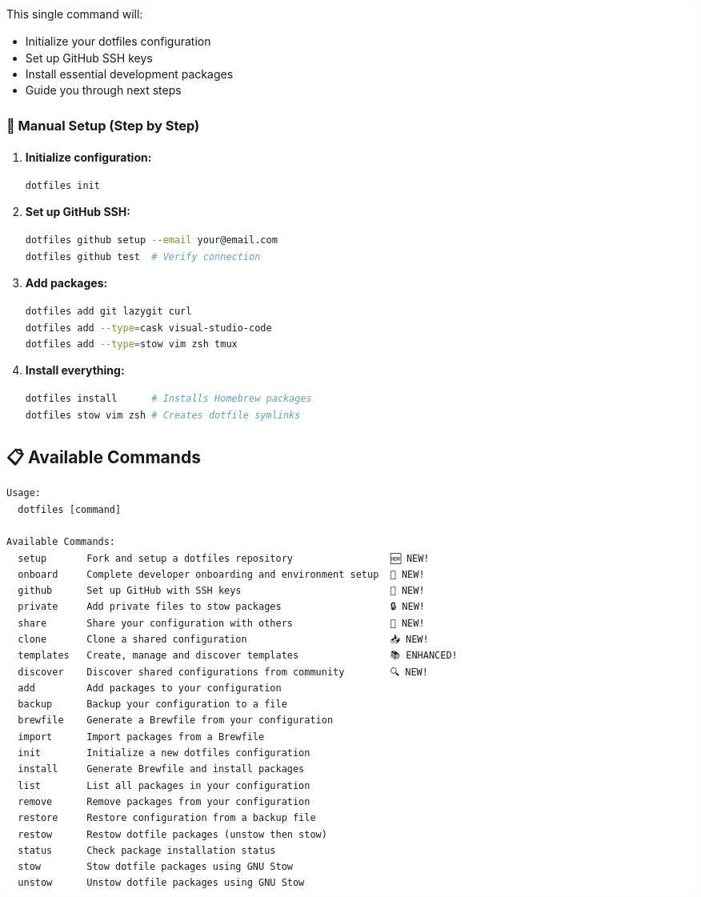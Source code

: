 This single command will:
- Initialize your dotfiles configuration
- Set up GitHub SSH keys
- Install essential development packages
- Guide you through next steps

### 🔧 Manual Setup (Step by Step)

1. **Initialize configuration:**
   ```bash
   dotfiles init
   ```

2. **Set up GitHub SSH:**
   ```bash
   dotfiles github setup --email your@email.com
   dotfiles github test  # Verify connection
   ```

3. **Add packages:**
   ```bash
   dotfiles add git lazygit curl
   dotfiles add --type=cask visual-studio-code
   dotfiles add --type=stow vim zsh tmux
   ```

4. **Install everything:**
   ```bash
   dotfiles install      # Installs Homebrew packages
   dotfiles stow vim zsh # Creates dotfile symlinks
   ```

## 📋 Available Commands

```
Usage:
  dotfiles [command]

Available Commands:
  setup       Fork and setup a dotfiles repository                 🆕 NEW!
  onboard     Complete developer onboarding and environment setup  🎯 NEW!
  github      Set up GitHub with SSH keys                          🔐 NEW!
  private     Add private files to stow packages                   🔒 NEW!
  share       Share your configuration with others                 🤝 NEW!
  clone       Clone a shared configuration                         📥 NEW!
  templates   Create, manage and discover templates                📚 ENHANCED!
  discover    Discover shared configurations from community        🔍 NEW!
  add         Add packages to your configuration
  backup      Backup your configuration to a file
  brewfile    Generate a Brewfile from your configuration
  import      Import packages from a Brewfile
  init        Initialize a new dotfiles configuration
  install     Generate Brewfile and install packages
  list        List all packages in your configuration
  remove      Remove packages from your configuration
  restore     Restore configuration from a backup file
  restow      Restow dotfile packages (unstow then stow)
  status      Check package installation status
  stow        Stow dotfile packages using GNU Stow
  unstow      Unstow dotfile packages using GNU Stow
```
